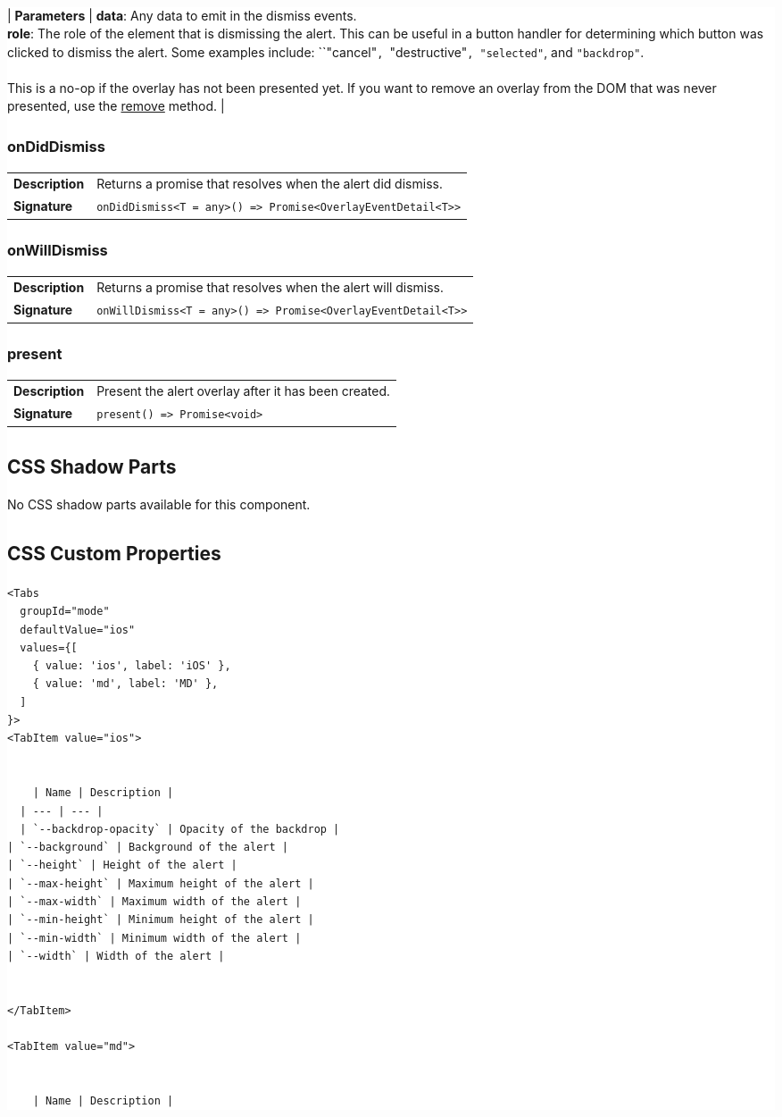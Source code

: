 | **Parameters**  | **data**: Any data to emit in the dismiss events.<br/>**role**: The role of the element that is dismissing the alert. This can be useful in a button handler for determining which button was clicked to dismiss the alert. Some examples include: ``"cancel"`, `"destructive"`, "selected"`, and `"backdrop"`.<br /><br />This is a no-op if the overlay has not been presented yet. If you want to remove an overlay from the DOM that was never presented, use the [remove](https://developer.mozilla.org/en-US/docs/Web/API/Element/remove) method. |

### onDidDismiss

|                 |                                                             |
| --------------- | ----------------------------------------------------------- |
| **Description** | Returns a promise that resolves when the alert did dismiss. |
| **Signature**   | `onDidDismiss<T = any>() => Promise<OverlayEventDetail<T>>` |

### onWillDismiss

|                 |                                                              |
| --------------- | ------------------------------------------------------------ |
| **Description** | Returns a promise that resolves when the alert will dismiss. |
| **Signature**   | `onWillDismiss<T = any>() => Promise<OverlayEventDetail<T>>` |

### present

|                 |                                                      |
| --------------- | ---------------------------------------------------- |
| **Description** | Present the alert overlay after it has been created. |
| **Signature**   | `present() => Promise<void>`                         |

## CSS Shadow Parts

No CSS shadow parts available for this component.

## CSS Custom Properties

```mdx-code-block
<Tabs
  groupId="mode"
  defaultValue="ios"
  values={[
    { value: 'ios', label: 'iOS' },
    { value: 'md', label: 'MD' },
  ]
}>
<TabItem value="ios">


    | Name | Description |
  | --- | --- |
  | `--backdrop-opacity` | Opacity of the backdrop |
| `--background` | Background of the alert |
| `--height` | Height of the alert |
| `--max-height` | Maximum height of the alert |
| `--max-width` | Maximum width of the alert |
| `--min-height` | Minimum height of the alert |
| `--min-width` | Minimum width of the alert |
| `--width` | Width of the alert |


</TabItem>

<TabItem value="md">


    | Name | Description |
```